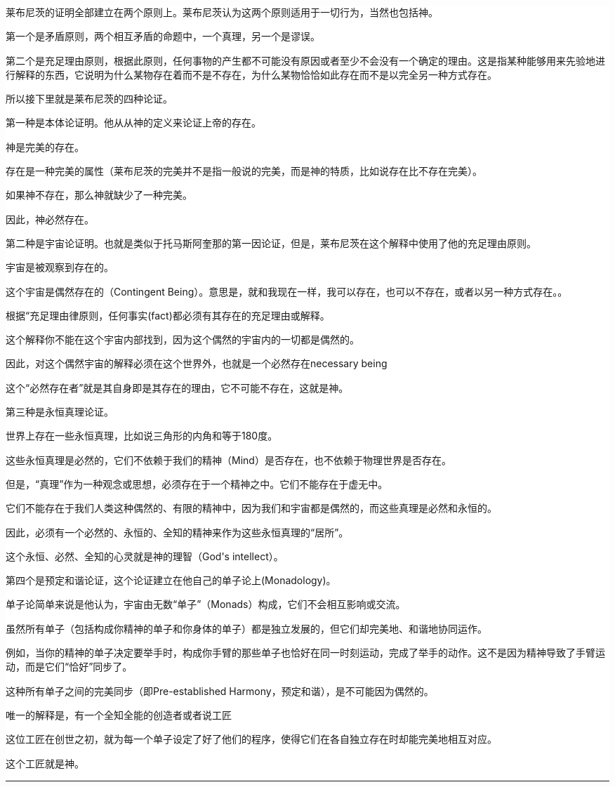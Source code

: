 莱布尼茨的证明全部建立在两个原则上。莱布尼茨认为这两个原则适用于一切行为，当然也包括神。

第一个是矛盾原则，两个相互矛盾的命题中，一个真理，另一个是谬误。

第二个是充足理由原则，根据此原则，任何事物的产生都不可能没有原因或者至少不会没有一个确定的理由。这是指某种能够用来先验地进行解释的东西，它说明为什么某物存在着而不是不存在，为什么某物恰恰如此存在而不是以完全另一种方式存在。

所以接下里就是莱布尼茨的四种论证。

第一种是本体论证明。他从从神的定义来论证上帝的存在。

神是完美的存在。

存在是一种完美的属性（莱布尼茨的完美并不是指一般说的完美，而是神的特质，比如说存在比不存在完美）。

如果神不存在，那么神就缺少了一种完美。

因此，神必然存在。

第二种是宇宙论证明。也就是类似于托马斯阿奎那的第一因论证，但是，莱布尼茨在这个解释中使用了他的充足理由原则。

宇宙是被观察到存在的。

这个宇宙是偶然存在的（Contingent Being）。意思是，就和我现在一样，我可以存在，也可以不存在，或者以另一种方式存在。。

根据“充足理由律原则，任何事实(fact)都必须有其存在的充足理由或解释。

这个解释你不能在这个宇宙内部找到，因为这个偶然的宇宙内的一切都是偶然的。

因此，对这个偶然宇宙的解释必须在这个世界外，也就是一个必然存在necessary being

这个“必然存在者”就是其自身即是其存在的理由，它不可能不存在，这就是神。

第三种是永恒真理论证。

世界上存在一些永恒真理，比如说三角形的内角和等于180度。

这些永恒真理是必然的，它们不依赖于我们的精神（Mind）是否存在，也不依赖于物理世界是否存在。

但是，“真理”作为一种观念或思想，必须存在于一个精神之中。它们不能存在于虚无中。

它们不能存在于我们人类这种偶然的、有限的精神中，因为我们和宇宙都是偶然的，而这些真理是必然和永恒的。

因此，必须有一个必然的、永恒的、全知的精神来作为这些永恒真理的“居所”。

这个永恒、必然、全知的心灵就是神的理智（God's intellect）。

第四个是预定和谐论证，这个论证建立在他自己的单子论上(Monadology)。

单子论简单来说是他认为，宇宙由无数“单子”（Monads）构成，它们不会相互影响或交流。

虽然所有单子（包括构成你精神的单子和你身体的单子）都是独立发展的，但它们却完美地、和谐地协同运作。

例如，当你的精神的单子决定要举手时，构成你手臂的那些单子也恰好在同一时刻运动，完成了举手的动作。这不是因为精神导致了手臂运动，而是它们“恰好”同步了。

这种所有单子之间的完美同步（即Pre-established Harmony，预定和谐），是不可能因为偶然的。

唯一的解释是，有一个全知全能的创造者或者说工匠

这位工匠在创世之初，就为每一个单子设定了好了他们的程序，使得它们在各自独立存在时却能完美地相互对应。

这个工匠就是神。

*****
